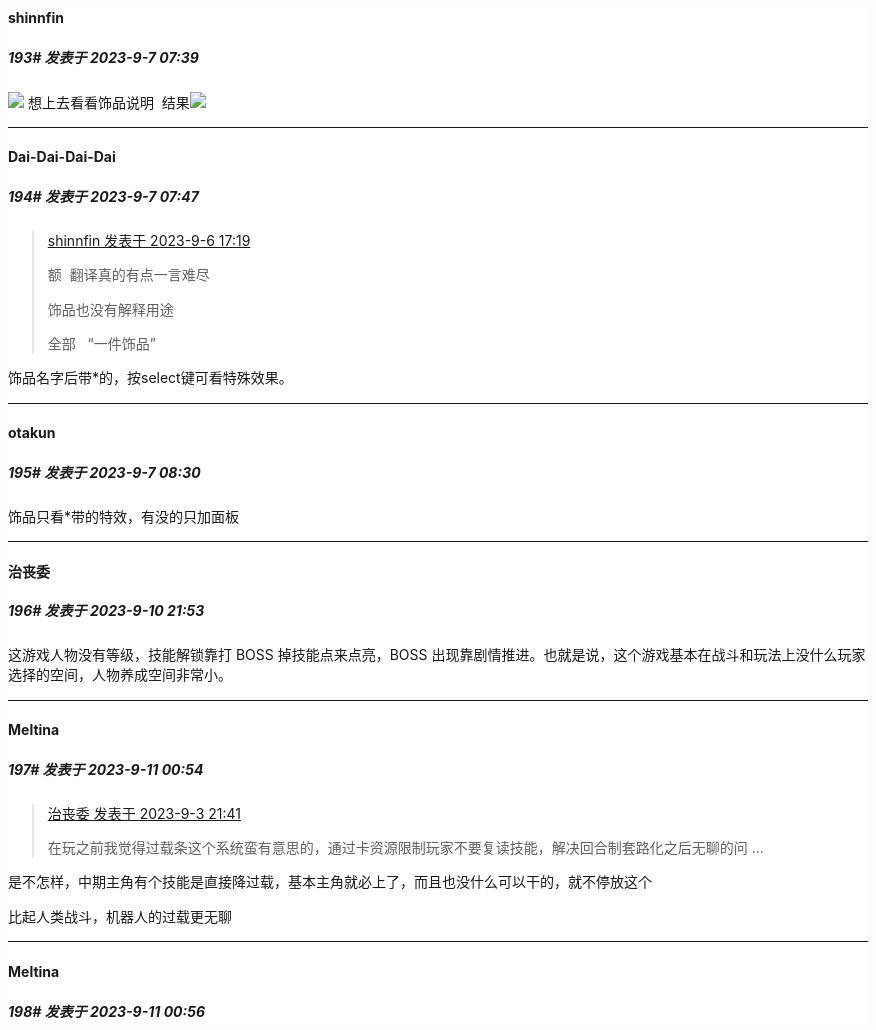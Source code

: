 ####  shinnfin  
##### 193#       发表于 2023-9-7 07:39

<img src="https://p.sda1.dev/13/9635de75d6f04a60b7fb87e294c6c5b9/CMP_20230907073857602.jpg" referrerpolicy="no-referrer">
想上去看看饰品说明  结果<img src="https://static.saraba1st.com/image/smiley/face2017/042.png" referrerpolicy="no-referrer">


*****

####  Dai-Dai-Dai-Dai  
##### 194#       发表于 2023-9-7 07:47

<blockquote><a href="httphttps://bbs.saraba1st.com/2b/forum.php?mod=redirect&amp;goto=findpost&amp;pid=62313613&amp;ptid=2139422" target="_blank">shinnfin 发表于 2023-9-6 17:19</a>

额  翻译真的有点一言难尽

饰品也没有解释用途

全部   “一件饰品”</blockquote>
饰品名字后带*的，按select键可看特殊效果。


*****

####  otakun  
##### 195#       发表于 2023-9-7 08:30

饰品只看*带的特效，有没的只加面板

*****

####  治丧委  
##### 196#       发表于 2023-9-10 21:53

这游戏人物没有等级，技能解锁靠打 BOSS 掉技能点来点亮，BOSS 出现靠剧情推进。也就是说，这个游戏基本在战斗和玩法上没什么玩家选择的空间，人物养成空间非常小。


*****

####  Meltina  
##### 197#       发表于 2023-9-11 00:54

<blockquote><a href="httphttps://bbs.saraba1st.com/2b/forum.php?mod=redirect&amp;goto=findpost&amp;pid=62281021&amp;ptid=2139422" target="_blank">治丧委 发表于 2023-9-3 21:41</a>

在玩之前我觉得过载条这个系统蛮有意思的，通过卡资源限制玩家不要复读技能，解决回合制套路化之后无聊的问 ...</blockquote>
是不怎样，中期主角有个技能是直接降过载，基本主角就必上了，而且也没什么可以干的，就不停放这个

比起人类战斗，机器人的过载更无聊

*****

####  Meltina  
##### 198#       发表于 2023-9-11 00:56
